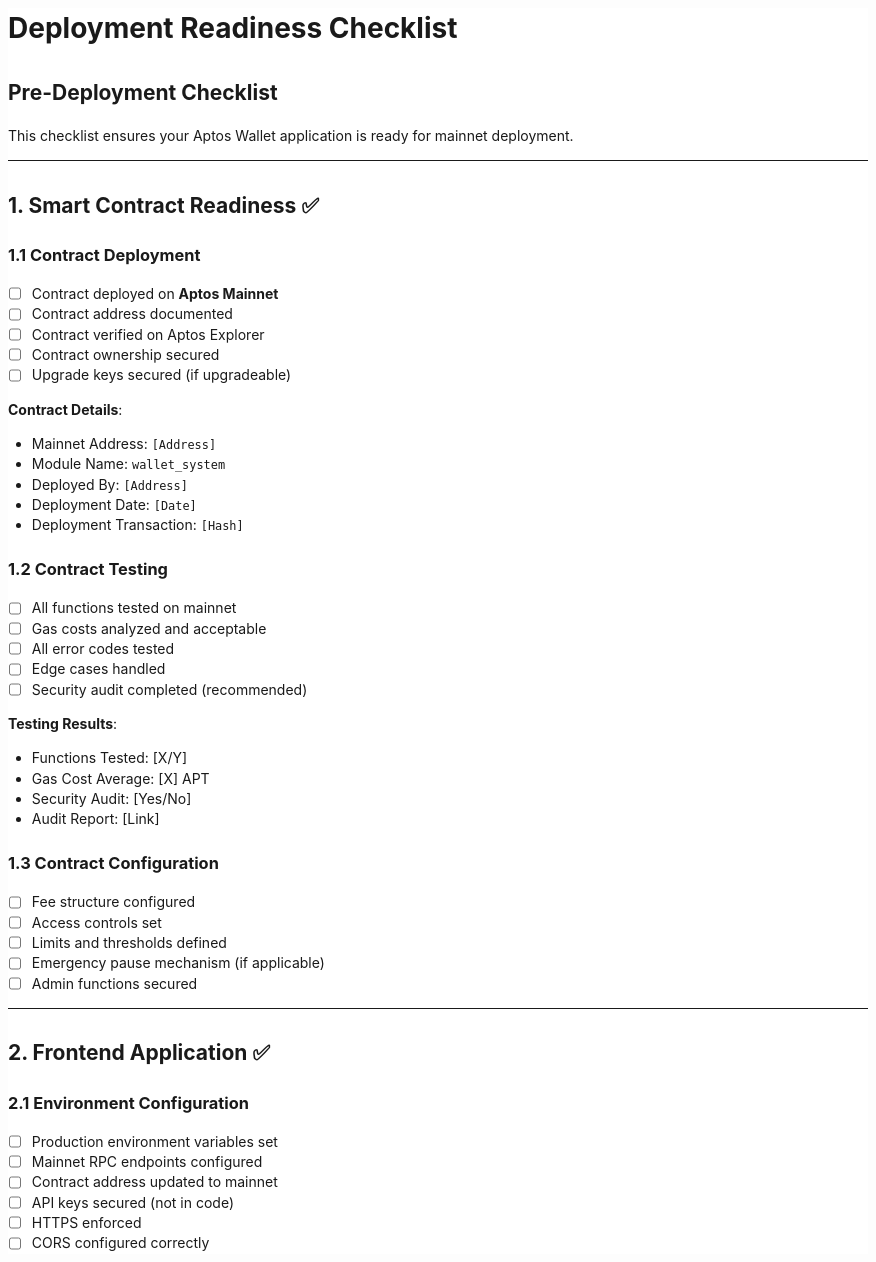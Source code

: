 # Deployment Readiness Checklist

## Pre-Deployment Checklist

This checklist ensures your Aptos Wallet application is ready for mainnet deployment.

---

## 1. Smart Contract Readiness ✅

### 1.1 Contract Deployment
- [ ] Contract deployed on **Aptos Mainnet**
- [ ] Contract address documented
- [ ] Contract verified on Aptos Explorer
- [ ] Contract ownership secured
- [ ] Upgrade keys secured (if upgradeable)

**Contract Details**:
- Mainnet Address: `[Address]`
- Module Name: `wallet_system`
- Deployed By: `[Address]`
- Deployment Date: `[Date]`
- Deployment Transaction: `[Hash]`

### 1.2 Contract Testing
- [ ] All functions tested on mainnet
- [ ] Gas costs analyzed and acceptable
- [ ] All error codes tested
- [ ] Edge cases handled
- [ ] Security audit completed (recommended)

**Testing Results**:
- Functions Tested: [X/Y]
- Gas Cost Average: [X] APT
- Security Audit: [Yes/No]
- Audit Report: [Link]

### 1.3 Contract Configuration
- [ ] Fee structure configured
- [ ] Access controls set
- [ ] Limits and thresholds defined
- [ ] Emergency pause mechanism (if applicable)
- [ ] Admin functions secured

---

## 2. Frontend Application ✅

### 2.1 Environment Configuration
- [ ] Production environment variables set
- [ ] Mainnet RPC endpoints configured
- [ ] Contract address updated to mainnet
- [ ] API keys secured (not in code)
- [ ] HTTPS enforced
- [ ] CORS configured correctly
